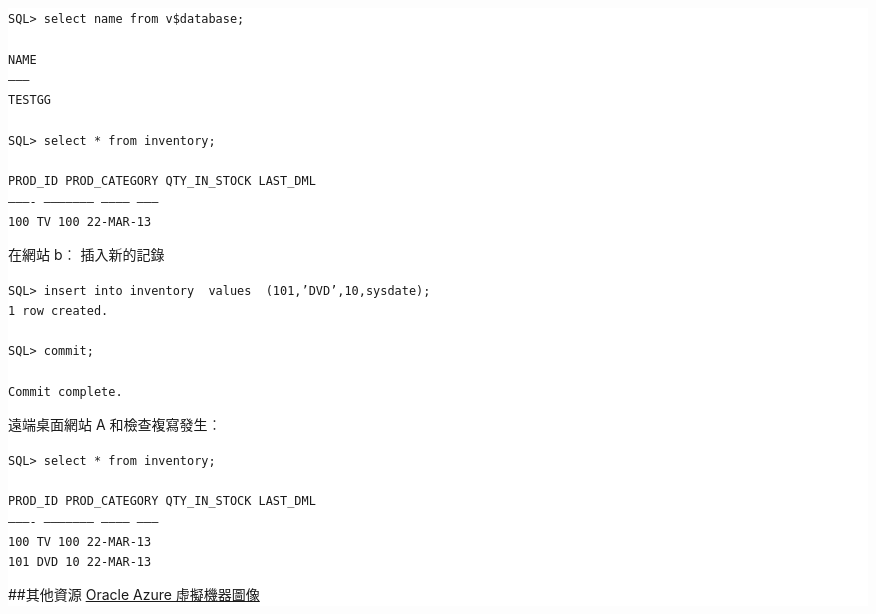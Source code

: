     SQL> select name from v$database;

    NAME
    ———
    TESTGG

    SQL> select * from inventory;

    PROD_ID PROD_CATEGORY QTY_IN_STOCK LAST_DML
    ———- ——————– ———— ———
    100 TV 100 22-MAR-13

在網站 b︰ 插入新的記錄

    SQL> insert into inventory  values  (101,’DVD’,10,sysdate);
    1 row created.

    SQL> commit;

    Commit complete.

遠端桌面網站 A 和檢查複寫發生︰

    SQL> select * from inventory;

    PROD_ID PROD_CATEGORY QTY_IN_STOCK LAST_DML
    ———- ——————– ———— ———
    100 TV 100 22-MAR-13
    101 DVD 10 22-MAR-13

##<a name="additional-resources"></a>其他資源
[Oracle Azure 虛擬機器圖像](virtual-machines-linux-classic-oracle-images.md)
